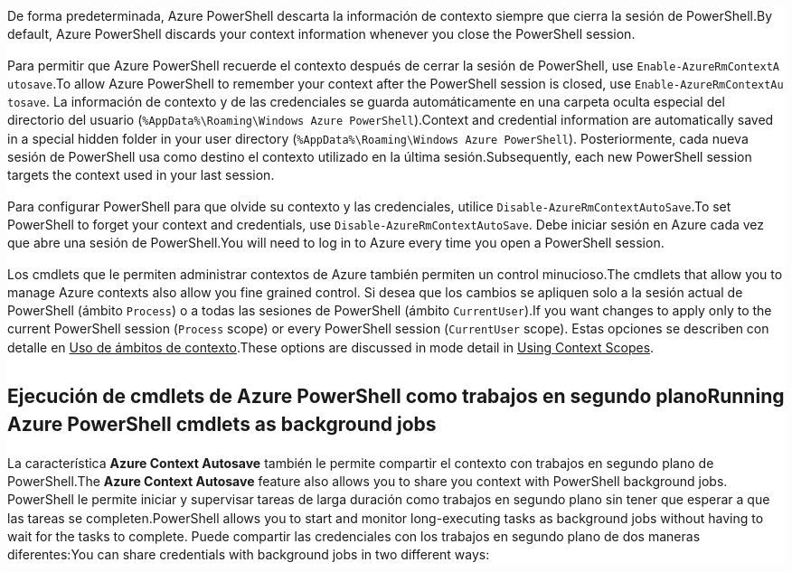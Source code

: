 <span data-ttu-id="e9bf3-123">De forma predeterminada, Azure PowerShell descarta la información de contexto siempre que cierra la sesión de PowerShell.</span><span class="sxs-lookup"><span data-stu-id="e9bf3-123">By default, Azure PowerShell discards your context information whenever you close the PowerShell session.</span></span>

<span data-ttu-id="e9bf3-124">Para permitir que Azure PowerShell recuerde el contexto después de cerrar la sesión de PowerShell, use `Enable-AzureRmContextAutosave`.</span><span class="sxs-lookup"><span data-stu-id="e9bf3-124">To allow Azure PowerShell to remember your context after the PowerShell session is closed, use `Enable-AzureRmContextAutosave`.</span></span> <span data-ttu-id="e9bf3-125">La información de contexto y de las credenciales se guarda automáticamente en una carpeta oculta especial del directorio del usuario (`%AppData%\Roaming\Windows Azure PowerShell`).</span><span class="sxs-lookup"><span data-stu-id="e9bf3-125">Context and credential information are automatically saved in a special hidden folder in your user directory (`%AppData%\Roaming\Windows Azure PowerShell`).</span></span>
<span data-ttu-id="e9bf3-126">Posteriormente, cada nueva sesión de PowerShell usa como destino el contexto utilizado en la última sesión.</span><span class="sxs-lookup"><span data-stu-id="e9bf3-126">Subsequently, each new PowerShell session targets the context used in your last session.</span></span>

<span data-ttu-id="e9bf3-127">Para configurar PowerShell para que olvide su contexto y las credenciales, utilice `Disable-AzureRmContextAutoSave`.</span><span class="sxs-lookup"><span data-stu-id="e9bf3-127">To set PowerShell to forget your context and credentials, use `Disable-AzureRmContextAutoSave`.</span></span> <span data-ttu-id="e9bf3-128">Debe iniciar sesión en Azure cada vez que abre una sesión de PowerShell.</span><span class="sxs-lookup"><span data-stu-id="e9bf3-128">You will need to log in to Azure every time you open a PowerShell session.</span></span>

<span data-ttu-id="e9bf3-129">Los cmdlets que le permiten administrar contextos de Azure también permiten un control minucioso.</span><span class="sxs-lookup"><span data-stu-id="e9bf3-129">The cmdlets that allow you to manage Azure contexts also allow you fine grained control.</span></span> <span data-ttu-id="e9bf3-130">Si desea que los cambios se apliquen solo a la sesión actual de PowerShell (ámbito `Process`) o a todas las sesiones de PowerShell (ámbito `CurrentUser`).</span><span class="sxs-lookup"><span data-stu-id="e9bf3-130">If you want changes to apply only to the current PowerShell session (`Process` scope) or every PowerShell session (`CurrentUser` scope).</span></span> <span data-ttu-id="e9bf3-131">Estas opciones se describen con detalle en [Uso de ámbitos de contexto](#Using-Context-Scopes).</span><span class="sxs-lookup"><span data-stu-id="e9bf3-131">These options are discussed in mode detail in [Using Context Scopes](#Using-Context-Scopes).</span></span>

## <a name="running-azure-powershell-cmdlets-as-background-jobs"></a><span data-ttu-id="e9bf3-132">Ejecución de cmdlets de Azure PowerShell como trabajos en segundo plano</span><span class="sxs-lookup"><span data-stu-id="e9bf3-132">Running Azure PowerShell cmdlets as background jobs</span></span>

<span data-ttu-id="e9bf3-133">La característica **Azure Context Autosave** también le permite compartir el contexto con trabajos en segundo plano de PowerShell.</span><span class="sxs-lookup"><span data-stu-id="e9bf3-133">The **Azure Context Autosave** feature also allows you to share you context with PowerShell background jobs.</span></span> <span data-ttu-id="e9bf3-134">PowerShell le permite iniciar y supervisar tareas de larga duración como trabajos en segundo plano sin tener que esperar a que las tareas se completen.</span><span class="sxs-lookup"><span data-stu-id="e9bf3-134">PowerShell allows you to start and monitor long-executing tasks as background jobs without having to wait for the tasks to complete.</span></span> <span data-ttu-id="e9bf3-135">Puede compartir las credenciales con los trabajos en segundo plano de dos maneras diferentes:</span><span class="sxs-lookup"><span data-stu-id="e9bf3-135">You can share credentials with background jobs in two different ways:</span></span>
